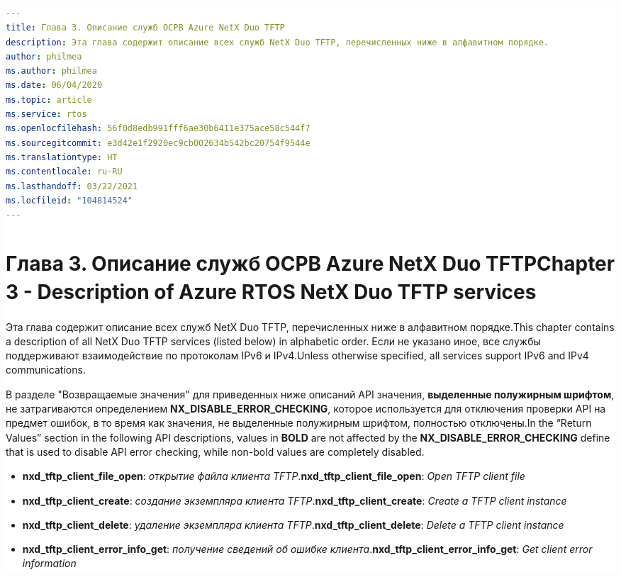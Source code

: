 ```yaml
---
title: Глава 3. Описание служб ОСРВ Azure NetX Duo TFTP
description: Эта глава содержит описание всех служб NetX Duo TFTP, перечисленных ниже в алфавитном порядке.
author: philmea
ms.author: philmea
ms.date: 06/04/2020
ms.topic: article
ms.service: rtos
ms.openlocfilehash: 56f0d8edb991fff6ae30b6411e375ace58c544f7
ms.sourcegitcommit: e3d42e1f2920ec9cb002634b542bc20754f9544e
ms.translationtype: HT
ms.contentlocale: ru-RU
ms.lasthandoff: 03/22/2021
ms.locfileid: "104814524"
---
```

# <a name="chapter-3---description-of-azure-rtos-netx-duo-tftp-services"></a><span data-ttu-id="ef0d0-103">Глава 3. Описание служб ОСРВ Azure NetX Duo TFTP</span><span class="sxs-lookup"><span data-stu-id="ef0d0-103">Chapter 3 - Description of Azure RTOS NetX Duo TFTP services</span></span>

<span data-ttu-id="ef0d0-104">Эта глава содержит описание всех служб NetX Duo TFTP, перечисленных ниже в алфавитном порядке.</span><span class="sxs-lookup"><span data-stu-id="ef0d0-104">This chapter contains a description of all NetX Duo TFTP services (listed below) in alphabetic order.</span></span> <span data-ttu-id="ef0d0-105">Если не указано иное, все службы поддерживают взаимодействие по протоколам IPv6 и IPv4.</span><span class="sxs-lookup"><span data-stu-id="ef0d0-105">Unless otherwise specified, all services support IPv6 and IPv4 communications.</span></span>

<span data-ttu-id="ef0d0-106">В разделе "Возвращаемые значения" для приведенных ниже описаний API значения, **выделенные полужирным шрифтом**, не затрагиваются определением **NX_DISABLE_ERROR_CHECKING**, которое используется для отключения проверки API на предмет ошибок, в то время как значения, не выделенные полужирным шрифтом, полностью отключены.</span><span class="sxs-lookup"><span data-stu-id="ef0d0-106">In the “Return Values” section in the following API descriptions, values in **BOLD** are not affected by the **NX_DISABLE_ERROR_CHECKING** define that is used to disable API error checking, while non-bold values are completely disabled.</span></span>

- <span data-ttu-id="ef0d0-107">**nxd_tftp_client_file_open**: *открытие файла клиента TFTP*.</span><span class="sxs-lookup"><span data-stu-id="ef0d0-107">**nxd_tftp_client_file_open**: *Open TFTP client file*</span></span>

- <span data-ttu-id="ef0d0-108">**nxd_tftp_client_create**: *создание экземпляра клиента TFTP*.</span><span class="sxs-lookup"><span data-stu-id="ef0d0-108">**nxd_tftp_client_create**: *Create a TFTP client instance*</span></span>

- <span data-ttu-id="ef0d0-109">**nxd_tftp_client_delete**: *удаление экземпляра клиента TFTP*.</span><span class="sxs-lookup"><span data-stu-id="ef0d0-109">**nxd_tftp_client_delete**: *Delete a TFTP client instance*</span></span>

- <span data-ttu-id="ef0d0-110">**nxd_tftp_client_error_info_get**: *получение сведений об ошибке клиента*.</span><span class="sxs-lookup"><span data-stu-id="ef0d0-110">**nxd_tftp_client_error_info_get**: *Get client error information*</span></span>
